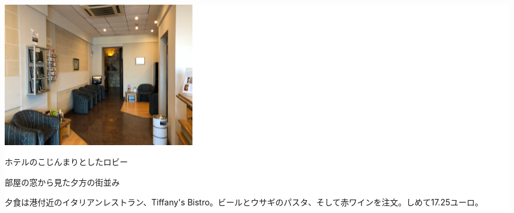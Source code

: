 <div class="post-img">
<a href="/assets/images/20180909a/IMG_0940.jpeg">
<img src="/assets/images/20180909a/IMG_0940.jpeg" width="320px">
</a>
<p>ホテルのこじんまりとしたロビー</p>
</div>
 
<div class="post-img">
 <iframe width="560" height="315" src="https://www.youtube.com/embed/stc3lODdo_g" frameborder="0" allow="accelerometer; autoplay; encrypted-media; gyroscope; picture-in-picture" allowfullscreen></iframe>
<p>部屋の窓から見た夕方の街並み</p>
</div>

夕食は港付近のイタリアンレストラン、Tiffany's Bistro。ビールとウサギのパスタ、そして赤ワインを注文。しめて17.25ユーロ。

<div class="post-img">
<a href="/assets/images/20180909a/IMG_0957.jpeg">